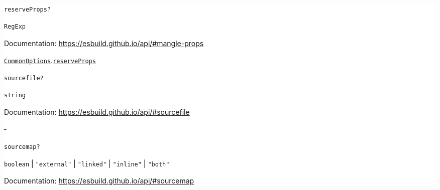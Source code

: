 </td>
</tr>
<tr>
<td>

<a id="reserveprops-2"></a> `reserveProps?`

</td>
<td>

`RegExp`

</td>
<td>

Documentation: https://esbuild.github.io/api/#mangle-props

</td>
<td>

[`CommonOptions`](esbuild.md#commonoptions).[`reserveProps`](esbuild.md#reserveprops-1)

</td>
</tr>
<tr>
<td>

<a id="sourcefile-1"></a> `sourcefile?`

</td>
<td>

`string`

</td>
<td>

Documentation: https://esbuild.github.io/api/#sourcefile

</td>
<td>

&hyphen;

</td>
</tr>
<tr>
<td>

<a id="sourcemap-2"></a> `sourcemap?`

</td>
<td>

`boolean` \| `"external"` \| `"linked"` \| `"inline"` \| `"both"`

</td>
<td>

Documentation: https://esbuild.github.io/api/#sourcemap
